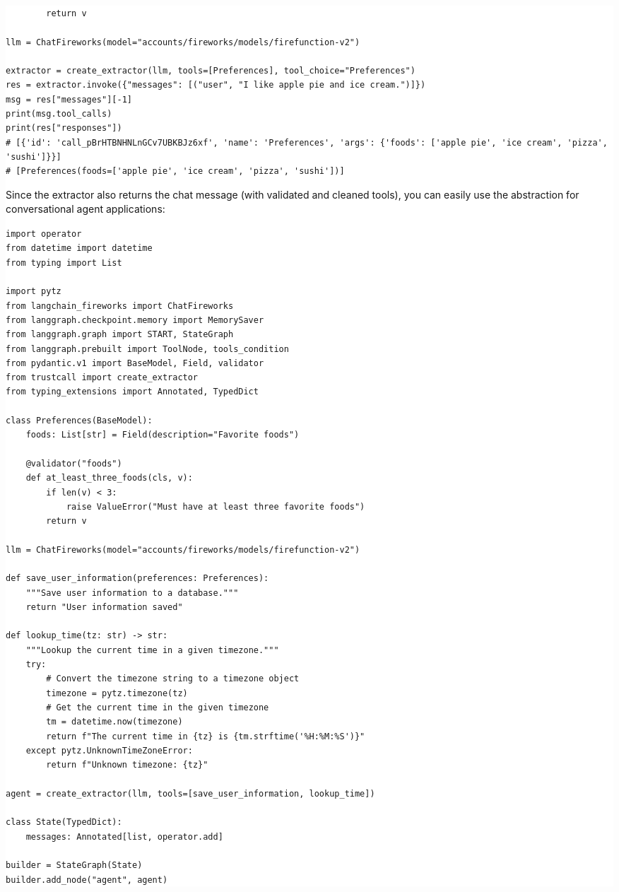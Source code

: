 ```
        return v

llm = ChatFireworks(model="accounts/fireworks/models/firefunction-v2")

extractor = create_extractor(llm, tools=[Preferences], tool_choice="Preferences")
res = extractor.invoke({"messages": [("user", "I like apple pie and ice cream.")]})
msg = res["messages"][-1]
print(msg.tool_calls)
print(res["responses"])
# [{'id': 'call_pBrHTBNHNLnGCv7UBKBJz6xf', 'name': 'Preferences', 'args': {'foods': ['apple pie', 'ice cream', 'pizza', 'sushi']}}]
# [Preferences(foods=['apple pie', 'ice cream', 'pizza', 'sushi'])]
```

Since the extractor also returns the chat message (with validated and cleaned tools), you can easily use the abstraction for conversational agent applications:

```
import operator
from datetime import datetime
from typing import List

import pytz
from langchain_fireworks import ChatFireworks
from langgraph.checkpoint.memory import MemorySaver
from langgraph.graph import START, StateGraph
from langgraph.prebuilt import ToolNode, tools_condition
from pydantic.v1 import BaseModel, Field, validator
from trustcall import create_extractor
from typing_extensions import Annotated, TypedDict

class Preferences(BaseModel):
    foods: List[str] = Field(description="Favorite foods")

    @validator("foods")
    def at_least_three_foods(cls, v):
        if len(v) < 3:
            raise ValueError("Must have at least three favorite foods")
        return v

llm = ChatFireworks(model="accounts/fireworks/models/firefunction-v2")

def save_user_information(preferences: Preferences):
    """Save user information to a database."""
    return "User information saved"

def lookup_time(tz: str) -> str:
    """Lookup the current time in a given timezone."""
    try:
        # Convert the timezone string to a timezone object
        timezone = pytz.timezone(tz)
        # Get the current time in the given timezone
        tm = datetime.now(timezone)
        return f"The current time in {tz} is {tm.strftime('%H:%M:%S')}"
    except pytz.UnknownTimeZoneError:
        return f"Unknown timezone: {tz}"

agent = create_extractor(llm, tools=[save_user_information, lookup_time])

class State(TypedDict):
    messages: Annotated[list, operator.add]

builder = StateGraph(State)
builder.add_node("agent", agent)
```